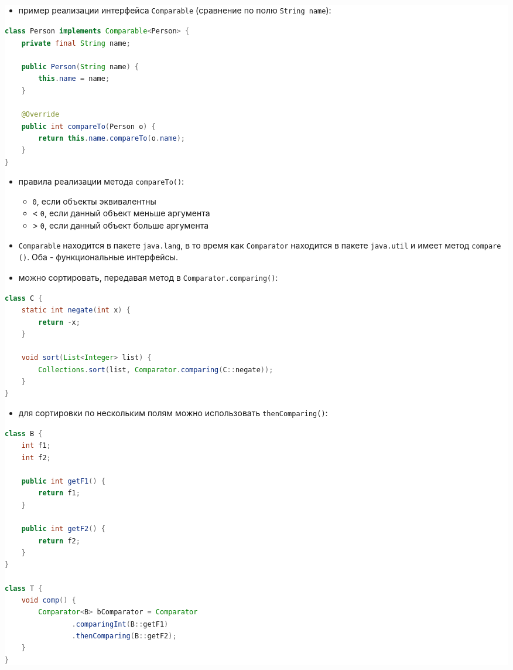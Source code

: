 - пример реализации интерфейса ```Comparable``` (сравнение по полю ```String name```):
```java
class Person implements Comparable<Person> {
    private final String name;

    public Person(String name) {
        this.name = name;
    }

    @Override
    public int compareTo(Person o) {
        return this.name.compareTo(o.name);
    }
}
```

- правила реализации метода ```compareTo()```:
    - ```0```, если объекты эквивалентны
    - < ```0```, если данный объект меньше аргумента
    - \> ```0```, если данный объект больше аргумента

- ```Comparable``` находится в пакете ```java.lang```, в то время как ```Comparator``` находится в пакете ```java.util``` и имеет метод ```compare()```. Оба - функциональные интерфейсы.

- можно сортировать, передавая метод в ```Comparator.comparing()```:
```java
class C {
    static int negate(int x) {
        return -x; 
    }
    
    void sort(List<Integer> list) {
        Collections.sort(list, Comparator.comparing(C::negate));
    }
}
```

- для сортировки по нескольким полям можно использовать ```thenComparing()```:
```java
class B {
    int f1;
    int f2;

    public int getF1() {
        return f1;
    }

    public int getF2() {
        return f2;
    }
}

class T {
    void comp() {
        Comparator<B> bComparator = Comparator
                .comparingInt(B::getF1)
                .thenComparing(B::getF2);
    }
}
```
